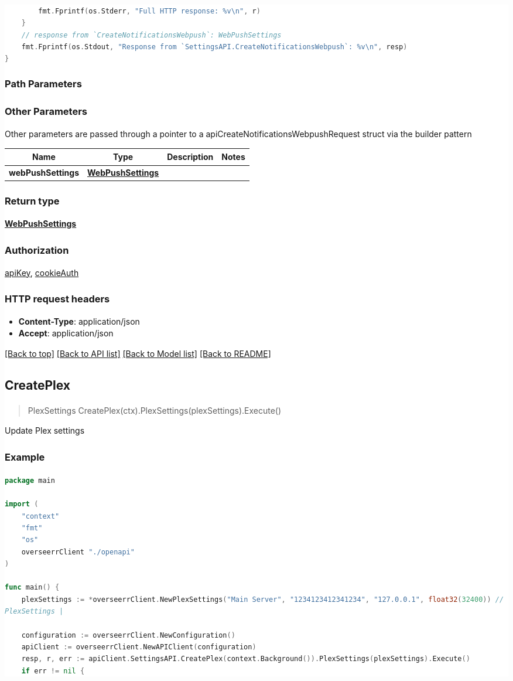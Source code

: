 ```go
        fmt.Fprintf(os.Stderr, "Full HTTP response: %v\n", r)
    }
    // response from `CreateNotificationsWebpush`: WebPushSettings
    fmt.Fprintf(os.Stdout, "Response from `SettingsAPI.CreateNotificationsWebpush`: %v\n", resp)
}
```

### Path Parameters



### Other Parameters

Other parameters are passed through a pointer to a apiCreateNotificationsWebpushRequest struct via the builder pattern


Name | Type | Description  | Notes
------------- | ------------- | ------------- | -------------
 **webPushSettings** | [**WebPushSettings**](WebPushSettings.md) |  | 

### Return type

[**WebPushSettings**](WebPushSettings.md)

### Authorization

[apiKey](../README.md#apiKey), [cookieAuth](../README.md#cookieAuth)

### HTTP request headers

- **Content-Type**: application/json
- **Accept**: application/json

[[Back to top]](#) [[Back to API list]](../README.md#documentation-for-api-endpoints)
[[Back to Model list]](../README.md#documentation-for-models)
[[Back to README]](../README.md)


## CreatePlex

> PlexSettings CreatePlex(ctx).PlexSettings(plexSettings).Execute()

Update Plex settings



### Example

```go
package main

import (
    "context"
    "fmt"
    "os"
    overseerrClient "./openapi"
)

func main() {
    plexSettings := *overseerrClient.NewPlexSettings("Main Server", "1234123412341234", "127.0.0.1", float32(32400)) // PlexSettings | 

    configuration := overseerrClient.NewConfiguration()
    apiClient := overseerrClient.NewAPIClient(configuration)
    resp, r, err := apiClient.SettingsAPI.CreatePlex(context.Background()).PlexSettings(plexSettings).Execute()
    if err != nil {
```